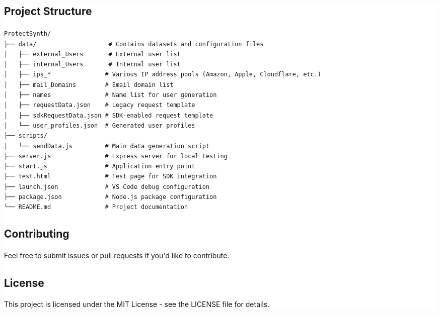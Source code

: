 ## Project Structure
```
ProtectSynth/
├── data/                    # Contains datasets and configuration files
│   ├── external_Users       # External user list
│   ├── internal_Users       # Internal user list
│   ├── ips_*               # Various IP address pools (Amazon, Apple, Cloudflare, etc.)
│   ├── mail_Domains        # Email domain list
│   ├── names               # Name list for user generation
│   ├── requestData.json    # Legacy request template
│   ├── sdkRequestData.json # SDK-enabled request template
│   └── user_profiles.json  # Generated user profiles
├── scripts/
│   └── sendData.js         # Main data generation script
├── server.js               # Express server for local testing
├── start.js                # Application entry point
├── test.html               # Test page for SDK integration
├── launch.json             # VS Code debug configuration
├── package.json            # Node.js package configuration
└── README.md               # Project documentation
```

## Contributing
Feel free to submit issues or pull requests if you'd like to contribute.

## License
This project is licensed under the MIT License - see the LICENSE file for details.
